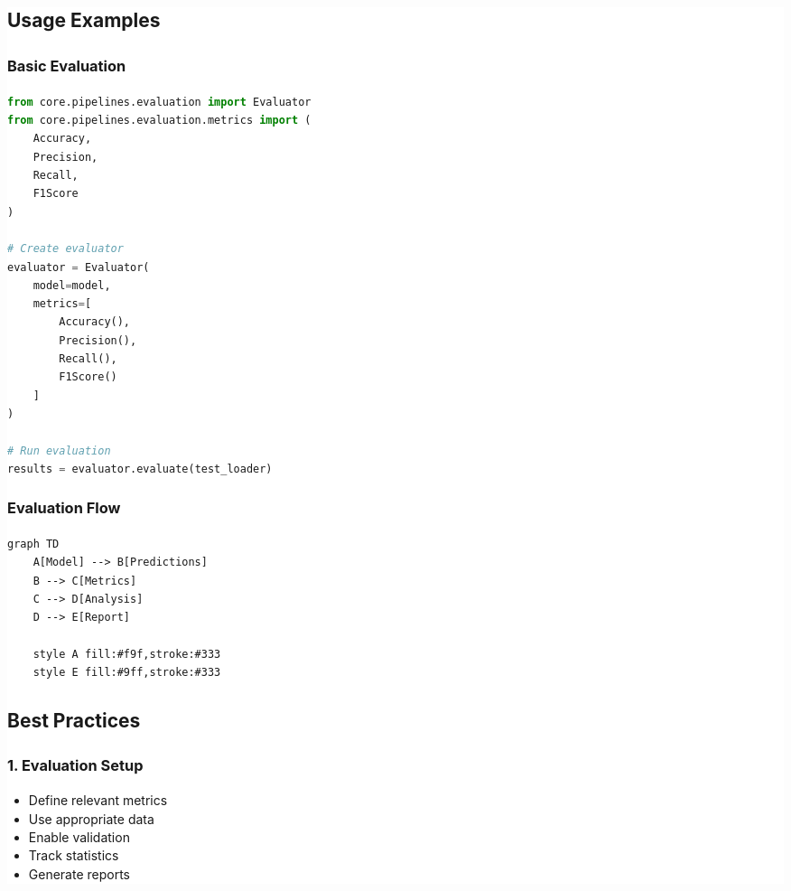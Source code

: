 ## Usage Examples

### Basic Evaluation

```python
from core.pipelines.evaluation import Evaluator
from core.pipelines.evaluation.metrics import (
    Accuracy,
    Precision,
    Recall,
    F1Score
)

# Create evaluator
evaluator = Evaluator(
    model=model,
    metrics=[
        Accuracy(),
        Precision(),
        Recall(),
        F1Score()
    ]
)

# Run evaluation
results = evaluator.evaluate(test_loader)
```

### Evaluation Flow

```mermaid
graph TD
    A[Model] --> B[Predictions]
    B --> C[Metrics]
    C --> D[Analysis]
    D --> E[Report]

    style A fill:#f9f,stroke:#333
    style E fill:#9ff,stroke:#333
```

## Best Practices

### 1. Evaluation Setup

- Define relevant metrics
- Use appropriate data
- Enable validation
- Track statistics
- Generate reports
